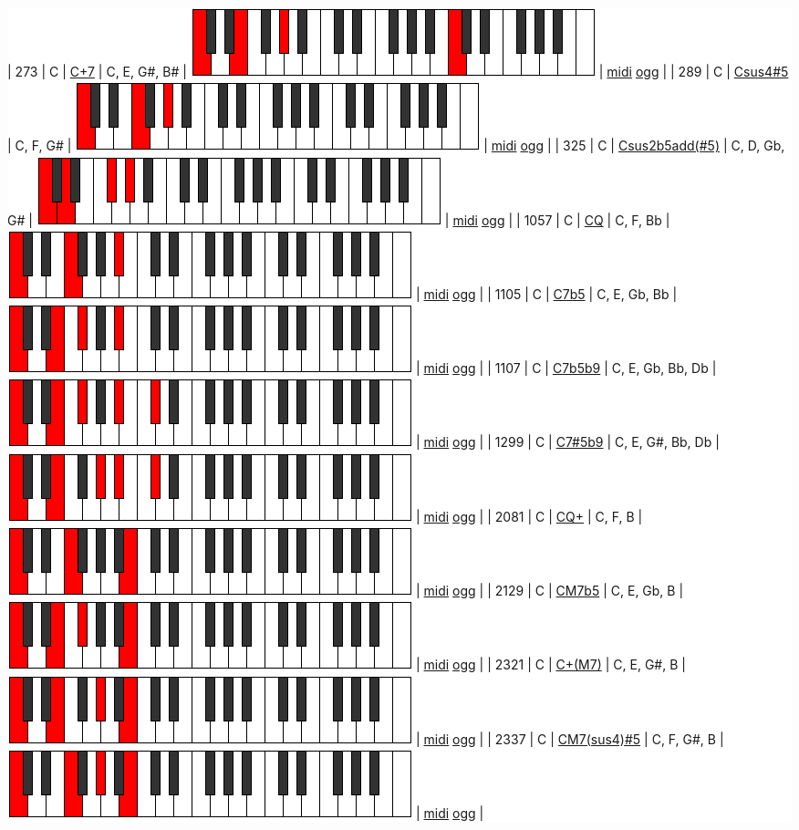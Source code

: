 | 273 | C | [C+7](ChordCNaturalAugmentedAugmentedSeventh.md) | C, E, G#, B# | ![C+7](ChordCNaturalAugmentedAugmentedSeventhRootPosition.png) | [midi](ChordCNaturalAugmentedAugmentedSeventhRootPosition.mid) [ogg](ChordCNaturalAugmentedAugmentedSeventhRootPosition.ogg) |
| 289 | C | [Csus4#5](ChordCNaturalSuspendedFourthSharpFifth.md) | C, F, G# | ![Csus4#5](ChordCNaturalSuspendedFourthSharpFifthRootPosition.png) | [midi](ChordCNaturalSuspendedFourthSharpFifthRootPosition.mid) [ogg](ChordCNaturalSuspendedFourthSharpFifthRootPosition.ogg) |
| 325 | C | [Csus2b5add(#5)](ChordCNaturalSuspendedSecondFlatFifthAddSharpFifth.md) | C, D, Gb, G# | ![Csus2b5add(#5)](ChordCNaturalSuspendedSecondFlatFifthAddSharpFifthRootPosition.png) | [midi](ChordCNaturalSuspendedSecondFlatFifthAddSharpFifthRootPosition.mid) [ogg](ChordCNaturalSuspendedSecondFlatFifthAddSharpFifthRootPosition.ogg) |
| 1057 | C | [CQ](ChordCNaturalQuartal.md) | C, F, Bb | ![CQ](ChordCNaturalQuartalRootPosition.png) | [midi](ChordCNaturalQuartalRootPosition.mid) [ogg](ChordCNaturalQuartalRootPosition.ogg) |
| 1105 | C | [C7b5](ChordCNaturalDominantSeventhFlatFifth.md) | C, E, Gb, Bb | ![C7b5](ChordCNaturalDominantSeventhFlatFifthRootPosition.png) | [midi](ChordCNaturalDominantSeventhFlatFifthRootPosition.mid) [ogg](ChordCNaturalDominantSeventhFlatFifthRootPosition.ogg) |
| 1107 | C | [C7b5b9](ChordCNaturalDominantSeventhFlatFifthFlatNinth.md) | C, E, Gb, Bb, Db | ![C7b5b9](ChordCNaturalDominantSeventhFlatFifthFlatNinthRootPosition.png) | [midi](ChordCNaturalDominantSeventhFlatFifthFlatNinthRootPosition.mid) [ogg](ChordCNaturalDominantSeventhFlatFifthFlatNinthRootPosition.ogg) |
| 1299 | C | [C7#5b9](ChordCNaturalDominantSeventhSharpFifthFlatNinth.md) | C, E, G#, Bb, Db | ![C7#5b9](ChordCNaturalDominantSeventhSharpFifthFlatNinthRootPosition.png) | [midi](ChordCNaturalDominantSeventhSharpFifthFlatNinthRootPosition.mid) [ogg](ChordCNaturalDominantSeventhSharpFifthFlatNinthRootPosition.ogg) |
| 2081 | C | [CQ+](ChordCNaturalQuartalAugmented.md) | C, F, B | ![CQ+](ChordCNaturalQuartalAugmentedRootPosition.png) | [midi](ChordCNaturalQuartalAugmentedRootPosition.mid) [ogg](ChordCNaturalQuartalAugmentedRootPosition.ogg) |
| 2129 | C | [CM7b5](ChordCNaturalMajorSeventhFlatFifth.md) | C, E, Gb, B | ![CM7b5](ChordCNaturalMajorSeventhFlatFifthRootPosition.png) | [midi](ChordCNaturalMajorSeventhFlatFifthRootPosition.mid) [ogg](ChordCNaturalMajorSeventhFlatFifthRootPosition.ogg) |
| 2321 | C | [C+(M7)](ChordCNaturalAugmentedMajorSeventh.md) | C, E, G#, B | ![C+(M7)](ChordCNaturalAugmentedMajorSeventhRootPosition.png) | [midi](ChordCNaturalAugmentedMajorSeventhRootPosition.mid) [ogg](ChordCNaturalAugmentedMajorSeventhRootPosition.ogg) |
| 2337 | C | [CM7(sus4)#5](ChordCNaturalMajorSeventhSuspendedFourthSharpFifth.md) | C, F, G#, B | ![CM7(sus4)#5](ChordCNaturalMajorSeventhSuspendedFourthSharpFifthRootPosition.png) | [midi](ChordCNaturalMajorSeventhSuspendedFourthSharpFifthRootPosition.mid) [ogg](ChordCNaturalMajorSeventhSuspendedFourthSharpFifthRootPosition.ogg) |
